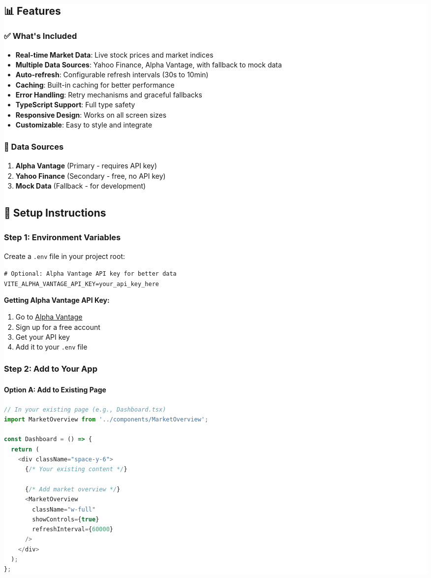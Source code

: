 ## 📊 Features

### ✅ What's Included

- **Real-time Market Data**: Live stock prices and market indices
- **Multiple Data Sources**: Yahoo Finance, Alpha Vantage, with fallback to mock data
- **Auto-refresh**: Configurable refresh intervals (30s to 10min)
- **Caching**: Built-in caching for better performance
- **Error Handling**: Retry mechanisms and graceful fallbacks
- **TypeScript Support**: Full type safety
- **Responsive Design**: Works on all screen sizes
- **Customizable**: Easy to style and integrate

### 🎯 Data Sources

1. **Alpha Vantage** (Primary - requires API key)
2. **Yahoo Finance** (Secondary - free, no API key)
3. **Mock Data** (Fallback - for development)

## 🔧 Setup Instructions

### Step 1: Environment Variables

Create a `.env` file in your project root:

```env
# Optional: Alpha Vantage API key for better data
VITE_ALPHA_VANTAGE_API_KEY=your_api_key_here
```

**Getting Alpha Vantage API Key:**
1. Go to [Alpha Vantage](https://www.alphavantage.co/support/#api-key)
2. Sign up for a free account
3. Get your API key
4. Add it to your `.env` file

### Step 2: Add to Your App

#### Option A: Add to Existing Page

```typescript
// In your existing page (e.g., Dashboard.tsx)
import MarketOverview from '../components/MarketOverview';

const Dashboard = () => {
  return (
    <div className="space-y-6">
      {/* Your existing content */}
      
      {/* Add market overview */}
      <MarketOverview 
        className="w-full"
        showControls={true}
        refreshInterval={60000}
      />
    </div>
  );
};
```
